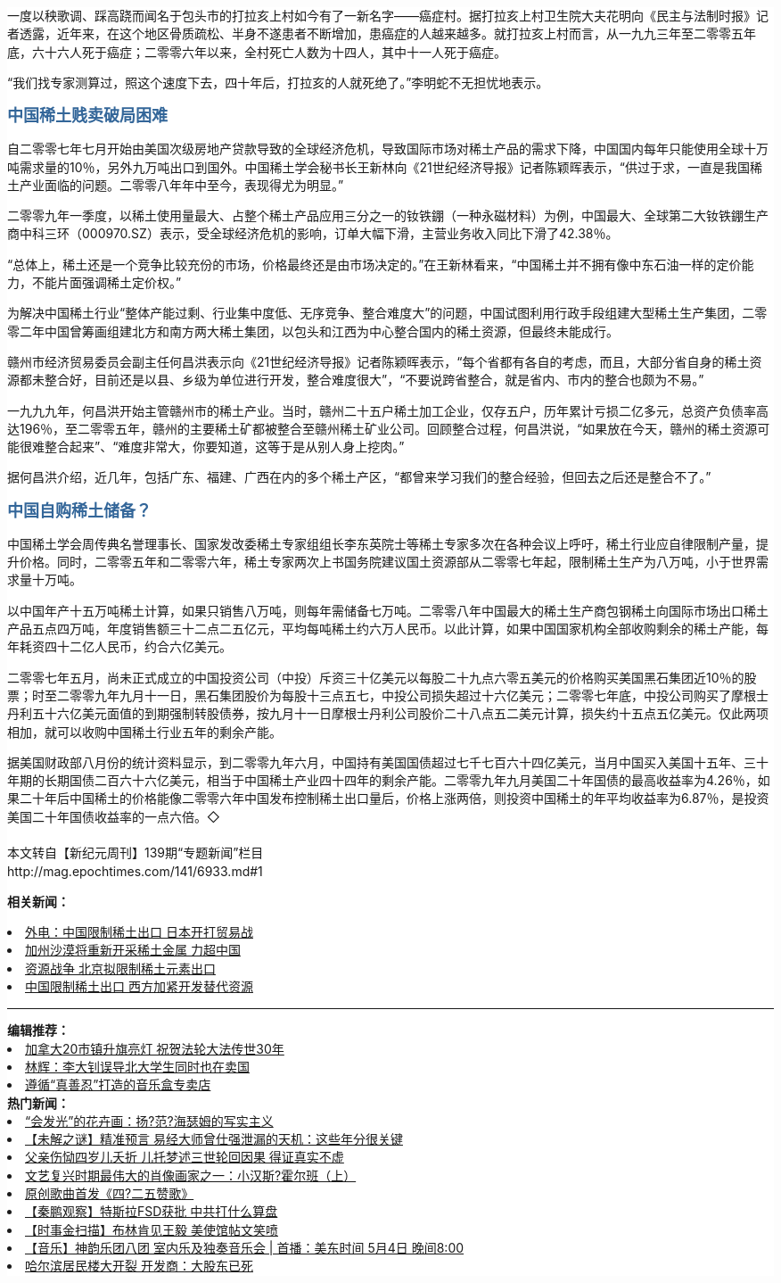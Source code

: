 <p>一度以秧歌调、踩高跷而闻名于包头市的打拉亥上村如今有了一新名字——癌症村。据打拉亥上村卫生院大夫花明向《民主与法制时报》记者透露，近年来，在这个地区骨质疏松、半身不遂患者不断增加，患癌症的人越来越多。就打拉亥上村而言，从一九九三年至二零零五年底，六十六人死于癌症；二零零六年以来，全村死亡人数为十四人，其中十一人死于癌症。</p>
<p>“我们找专家测算过，照这个速度下去，四十年后，打拉亥的人就死绝了。”李明蛇不无担忧地表示。</p>
<p><b><font size="4" color="#336699">中国稀土贱卖破局困难</font></b></p>
<p>自二零零七年七月开始由美国次级房地产贷款导致的全球经济危机，导致国际市场对稀土产品的需求下降，中国国内每年只能使用全球十万吨需求量的10％，另外九万吨出口到国外。中国稀土学会秘书长王新林向《21世纪经济导报》记者陈颖晖表示，“供过于求，一直是我国稀土产业面临的问题。二零零八年年中至今，表现得尤为明显。”</p>
<p>二零零九年一季度，以稀土使用量最大、占整个稀土产品应用三分之一的钕铁錋（一种永磁材料）为例，中国最大、全球第二大钕铁錋生产商中科三环（000970.SZ）表示，受全球经济危机的影响，订单大幅下滑，主营业务收入同比下滑了42.38％。</p>
<p>“总体上，稀土还是一个竞争比较充份的市场，价格最终还是由市场决定的。”在王新林看来，“中国稀土并不拥有像中东石油一样的定价能力，不能片面强调稀土定价权。”</p>
<p>为解决中国稀土行业“整体产能过剩、行业集中度低、无序竞争、整合难度大”的问题，中国试图利用行政手段组建大型稀土生产集团，二零零二年中国曾筹画组建北方和南方两大稀土集团，以包头和江西为中心整合国内的稀土资源，但最终未能成行。</p>
<p>赣州市经济贸易委员会副主任何昌洪表示向《21世纪经济导报》记者陈颖晖表示，“每个省都有各自的考虑，而且，大部分省自身的稀土资源都未整合好，目前还是以县、乡级为单位进行开发，整合难度很大”，“不要说跨省整合，就是省内、市内的整合也颇为不易。”</p>
<p>一九九九年，何昌洪开始主管赣州市的稀土产业。当时，赣州二十五户稀土加工企业，仅存五户，历年累计亏损二亿多元，总资产负债率高达196％，至二零零五年，赣州的主要稀土矿都被整合至赣州稀土矿业公司。回顾整合过程，何昌洪说，“如果放在今天，赣州的稀土资源可能很难整合起来”、“难度非常大，你要知道，这等于是从别人身上挖肉。”</p>
<p>据何昌洪介绍，近几年，包括广东、福建、广西在内的多个稀土产区，“都曾来学习我们的整合经验，但回去之后还是整合不了。”</p>
<p><b><font size="4" color="#336699">中国自购稀土储备？</font></b></p>
<p>中国稀土学会周传典名誉理事长、国家发改委稀土专家组组长李东英院士等稀土专家多次在各种会议上呼吁，稀土行业应自律限制产量，提升价格。同时，二零零五年和二零零六年，稀土专家两次上书国务院建议国土资源部从二零零七年起，限制稀土生产为八万吨，小于世界需求量十万吨。</p>
<p>以中国年产十五万吨稀土计算，如果只销售八万吨，则每年需储备七万吨。二零零八年中国最大的稀土生产商包钢稀土向国际市场出口稀土产品五点四万吨，年度销售额三十二点二五亿元，平均每吨稀土约六万人民币。以此计算，如果中国国家机构全部收购剩余的稀土产能，每年耗资四十二亿人民币，约合六亿美元。</p>
<p>二零零七年五月，尚未正式成立的中国投资公司（中投）斥资三十亿美元以每股二十九点六零五美元的价格购买美国黑石集团近10％的股票；时至二零零九年九月十一日，黑石集团股价为每股十三点五七，中投公司损失超过十六亿美元；二零零七年底，中投公司购买了摩根士丹利五十六亿美元面值的到期强制转股债券，按九月十一日摩根士丹利公司股价二十八点五二美元计算，损失约十五点五亿美元。仅此两项相加，就可以收购中国稀土行业五年的剩余产能。</p>
<p>据美国财政部八月份的统计资料显示，到二零零九年六月，中国持有美国国债超过七千七百六十四亿美元，当月中国买入美国十五年、三十年期的长期国债二百六十六亿美元，相当于中国稀土产业四十四年的剩余产能。二零零九年九月美国二十年国债的最高收益率为4.26％，如果二十年后中国稀土的价格能像二零零六年中国发布控制稀土出口量后，价格上涨两倍，则投资中国稀土的年平均收益率为6.87％，是投资美国二十年国债收益率的一点六倍。◇<br />　<br />本文转自【新纪元周刊】139期“专题新闻”栏目<br /><ahref=" http://mag.epochtimes.com/141/6933.md#1 "target="_blank"> http://mag.epochtimes.com/141/6933.md#1 </a> <font color=#ffffff>(http://www.dajiyuan.com)</font></p>
	
<strong>相关新闻：</strong>
<li><a href="https://github.com/19920513/djy/blob/master/gb/9/8/29/n2640079.md#1">外电：中国限制稀土出口 日本开打贸易战</a></li>
<li><a href="https://github.com/19920513/djy/blob/master/gb/9/8/31/n2642159.md#1">加州沙漠将重新开采稀土金属 力超中国</a></li>
<li><a href="https://github.com/19920513/djy/blob/master/gb/9/9/2/n2643611.md#1">资源战争  北京拟限制稀土元素出口</a></li>
<li><a href="https://github.com/19920513/djy/blob/master/gb/9/9/2/n2643822.md#1">中国限制稀土出口  西方加紧开发替代资源</a></li>
<hr>
<strong>编辑推荐：</strong>
<li><a href="https://github.com/19920513/ntdtv/blob/master/gb/2022/05/01/a103414939.md#1" target="_blank">加拿大20市镇升旗亮灯 祝贺法轮大法传世30年</a></li><li><a href="https://github.com/19920513/djy/blob/master/gb/18/5/23/n10420856.md#1" target="_blank">林辉：李大钊误导北大学生同时也在卖国</a></li><li><a href="https://github.com/19920513/djy/blob/master/gb/19/12/23/n11741059.md#1" target="_blank">遵循“真善忍”打造的音乐盒专卖店</a></li>
<strong>热门新闻：</strong>
<li><a href="https://github.com/19920513/djy/blob/master/gb/24/4/25/n14234077.md#1">“会发光”的花卉画：扬?范?海瑟姆的写实主义</a></li>
<li><a href="https://github.com/19920513/djy/blob/master/gb/24/4/22/n14230977.md#1">【未解之谜】精准预言 易经大师曾仕强泄漏的天机：这些年分很关键</a></li>
<li><a href="https://github.com/19920513/djy/blob/master/gb/24/4/25/n14233713.md#1">父亲伤恸四岁儿夭折 儿托梦述三世轮回因果 得证真实不虚</a></li>
<li><a href="https://github.com/19920513/djy/blob/master/gb/19/1/6/n10956298.md#1">文艺复兴时期最伟大的肖像画家之一：小汉斯?霍尔班（上）</a></li>
<li><a href="https://github.com/19920513/djy/blob/master/gb/24/4/23/n14232524.md#1">原创歌曲首发《四?二五赞歌》</a></li>
<li><a href="https://github.com/19920513/djy/blob/master/gb/24/4/29/n14236937.md#1">【秦鹏观察】特斯拉FSD获批 中共打什么算盘</a></li>
<li><a href="https://github.com/19920513/djy/blob/master/gb/24/4/27/n14235584.md#1">【时事金扫描】布林肯见王毅 美使馆帖文笑喷</a></li>
<li><a href="https://github.com/19920513/djy/blob/master/gb/24/4/29/n14237058.md#1">【音乐】神韵乐团八团 室内乐及独奏音乐会 | 首播：美东时间 5月4日 晚间8:00</a></li>
<li><a href="https://github.com/19920513/djy/blob/master/gb/24/4/28/n14235713.md#1">哈尔滨居民楼大开裂 开发商：大股东已死</a></li>